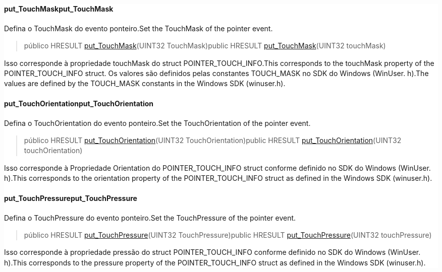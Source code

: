 #### <span data-ttu-id="ac9d4-450">put_TouchMask</span><span class="sxs-lookup"><span data-stu-id="ac9d4-450">put_TouchMask</span></span> 

<span data-ttu-id="ac9d4-451">Defina o TouchMask do evento ponteiro.</span><span class="sxs-lookup"><span data-stu-id="ac9d4-451">Set the TouchMask of the pointer event.</span></span>

> <span data-ttu-id="ac9d4-452">público HRESULT [put_TouchMask](#put_touchmask)(UINT32 TouchMask)</span><span class="sxs-lookup"><span data-stu-id="ac9d4-452">public HRESULT [put_TouchMask](#put_touchmask)(UINT32 touchMask)</span></span>

<span data-ttu-id="ac9d4-453">Isso corresponde à propriedade touchMask do struct POINTER_TOUCH_INFO.</span><span class="sxs-lookup"><span data-stu-id="ac9d4-453">This corresponds to the touchMask property of the POINTER_TOUCH_INFO struct.</span></span> <span data-ttu-id="ac9d4-454">Os valores são definidos pelas constantes TOUCH_MASK no SDK do Windows (WinUser. h).</span><span class="sxs-lookup"><span data-stu-id="ac9d4-454">The values are defined by the TOUCH_MASK constants in the Windows SDK (winuser.h).</span></span>

#### <span data-ttu-id="ac9d4-455">put_TouchOrientation</span><span class="sxs-lookup"><span data-stu-id="ac9d4-455">put_TouchOrientation</span></span> 

<span data-ttu-id="ac9d4-456">Defina o TouchOrientation do evento ponteiro.</span><span class="sxs-lookup"><span data-stu-id="ac9d4-456">Set the TouchOrientation of the pointer event.</span></span>

> <span data-ttu-id="ac9d4-457">público HRESULT [put_TouchOrientation](#put_touchorientation)(UINT32 TouchOrientation)</span><span class="sxs-lookup"><span data-stu-id="ac9d4-457">public HRESULT [put_TouchOrientation](#put_touchorientation)(UINT32 touchOrientation)</span></span>

<span data-ttu-id="ac9d4-458">Isso corresponde à Propriedade Orientation do POINTER_TOUCH_INFO struct conforme definido no SDK do Windows (WinUser. h).</span><span class="sxs-lookup"><span data-stu-id="ac9d4-458">This corresponds to the orientation property of the POINTER_TOUCH_INFO struct as defined in the Windows SDK (winuser.h).</span></span>

#### <span data-ttu-id="ac9d4-459">put_TouchPressure</span><span class="sxs-lookup"><span data-stu-id="ac9d4-459">put_TouchPressure</span></span> 

<span data-ttu-id="ac9d4-460">Defina o TouchPressure do evento ponteiro.</span><span class="sxs-lookup"><span data-stu-id="ac9d4-460">Set the TouchPressure of the pointer event.</span></span>

> <span data-ttu-id="ac9d4-461">público HRESULT [put_TouchPressure](#put_touchpressure)(UINT32 TouchPressure)</span><span class="sxs-lookup"><span data-stu-id="ac9d4-461">public HRESULT [put_TouchPressure](#put_touchpressure)(UINT32 touchPressure)</span></span>

<span data-ttu-id="ac9d4-462">Isso corresponde à propriedade pressão do struct POINTER_TOUCH_INFO conforme definido no SDK do Windows (WinUser. h).</span><span class="sxs-lookup"><span data-stu-id="ac9d4-462">This corresponds to the pressure property of the POINTER_TOUCH_INFO struct as defined in the Windows SDK (winuser.h).</span></span>

